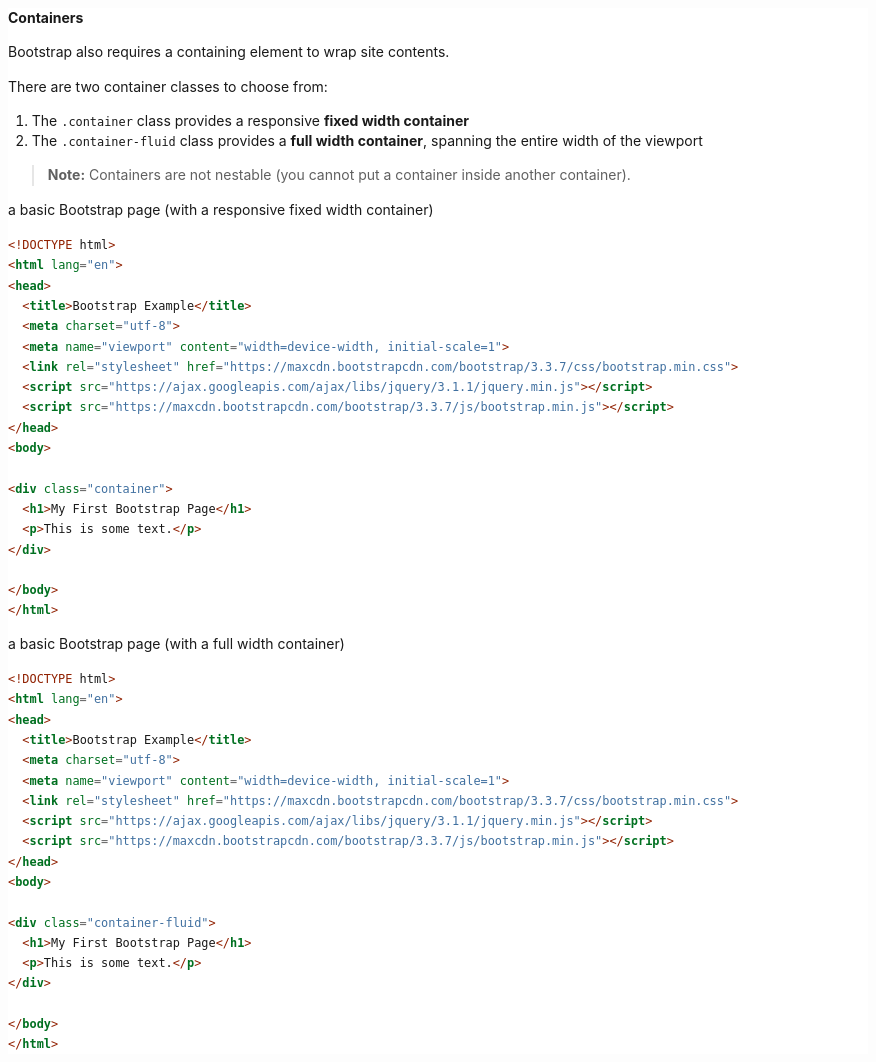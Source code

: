 **Containers**

Bootstrap also requires a containing element to wrap site contents.

There are two container classes to choose from:

1. The `.container` class provides a responsive **fixed width container**
2. The `.container-fluid` class provides a **full width container**, spanning the entire width of the viewport

> **Note:** Containers are not nestable (you cannot put a container inside another container).

a basic Bootstrap page (with a responsive fixed width container)

```html
<!DOCTYPE html>
<html lang="en">
<head>
  <title>Bootstrap Example</title>
  <meta charset="utf-8">
  <meta name="viewport" content="width=device-width, initial-scale=1">
  <link rel="stylesheet" href="https://maxcdn.bootstrapcdn.com/bootstrap/3.3.7/css/bootstrap.min.css">
  <script src="https://ajax.googleapis.com/ajax/libs/jquery/3.1.1/jquery.min.js"></script>
  <script src="https://maxcdn.bootstrapcdn.com/bootstrap/3.3.7/js/bootstrap.min.js"></script>
</head>
<body>

<div class="container">
  <h1>My First Bootstrap Page</h1>
  <p>This is some text.</p> 
</div>

</body>
</html>
```

a basic Bootstrap page (with a full width container)

```html
<!DOCTYPE html>
<html lang="en">
<head>
  <title>Bootstrap Example</title>
  <meta charset="utf-8">
  <meta name="viewport" content="width=device-width, initial-scale=1">
  <link rel="stylesheet" href="https://maxcdn.bootstrapcdn.com/bootstrap/3.3.7/css/bootstrap.min.css">
  <script src="https://ajax.googleapis.com/ajax/libs/jquery/3.1.1/jquery.min.js"></script>
  <script src="https://maxcdn.bootstrapcdn.com/bootstrap/3.3.7/js/bootstrap.min.js"></script>
</head>
<body>

<div class="container-fluid">
  <h1>My First Bootstrap Page</h1>
  <p>This is some text.</p> 
</div>

</body>
</html>
```
